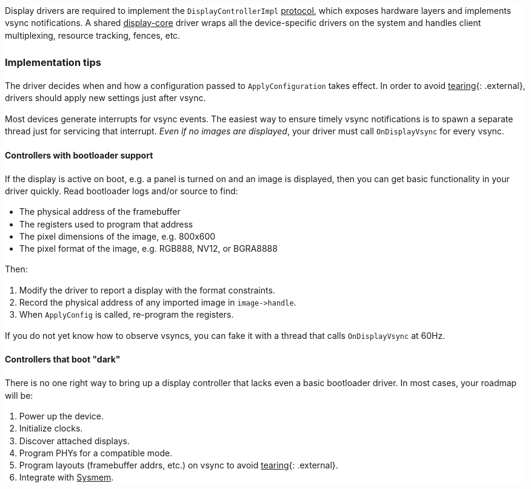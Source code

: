 
Display drivers are required to implement the `DisplayControllerImpl`
[protocol][dcimpl], which exposes hardware layers and implements vsync
notifications. A shared [display-core][display-core] driver wraps all the
device-specific drivers on the system and handles client multiplexing, resource
tracking, fences, etc.

### Implementation tips

The driver decides when and how a configuration passed to `ApplyConfiguration`
takes effect. In order to avoid [tearing][tearing]{: .external}, drivers should
apply new settings just after vsync.

Most devices generate interrupts for vsync events. The easiest way to
ensure timely vsync notifications is to spawn a separate thread just for
servicing that interrupt. *Even if no images are displayed*, your driver must
call `OnDisplayVsync` for every vsync.

#### Controllers with bootloader support

If the display is active on boot, e.g. a panel is turned on and an image is
displayed, then you can get basic functionality in your driver quickly. Read
bootloader logs and/or source to find:

 * The physical address of the framebuffer
 * The registers used to program that address
 * The pixel dimensions of the image, e.g. 800x600
 * The pixel format of the image, e.g. RGB888, NV12, or BGRA8888

Then:

 1. Modify the driver to report a display with the format constraints.
 2. Record the physical address of any imported image in `image->handle`.
 3. When `ApplyConfig` is called, re-program the registers.

If you do not yet know how to observe vsyncs, you can fake it with a thread that
calls `OnDisplayVsync` at 60Hz.

#### Controllers that boot "dark"

There is no one right way to bring up a display controller that lacks even a
basic bootloader driver. In most cases, your roadmap will be:

 1. Power up the device.
 2. Initialize clocks.
 3. Discover attached displays.
 4. Program PHYs for a compatible mode.
 5. Program layouts (framebuffer addrs, etc.) on vsync to avoid [tearing][tearing]{: .external}.
 6. Integrate with [Sysmem][sysmem].


[dcimpl]: /sdk/banjo/fuchsia.hardware.display.controller/display-controller.fidl
[ddk-tl]: /development/drivers/concepts/driver_development/using-ddktl.md
[display-core]: /src/graphics/display/drivers/display/
[driver-binding]: /development/drivers/concepts/device_driver_model/driver-binding.md
[intel-bind]: /src/graphics/display/drivers/intel-i915/intel-i915.bind
[license-policies]: /contribute/governance/policy/open-source-licensing-policies.md
[sysmem]: https://fuchsia.dev/reference/fidl/fuchsia.sysmem
[tearing]: https://en.wikipedia.org/wiki/Screen_tearing
[amlogic-display-bind]: /src/graphics/display/drivers/amlogic-display/amlogic-display.bind
[vim3-board]: /boards/vim3.gni
